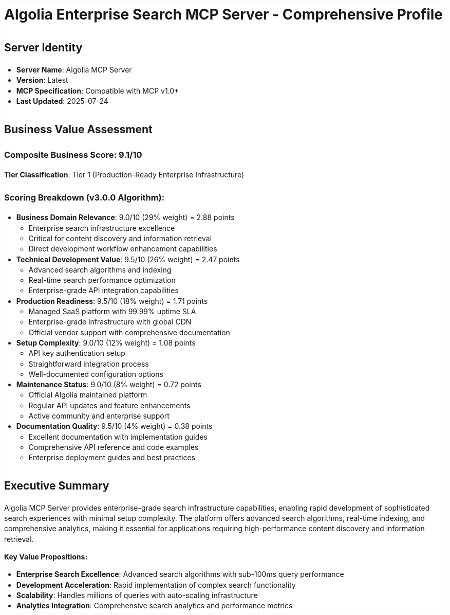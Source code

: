 # Algolia Enterprise Search MCP Server - Comprehensive Profile

## Server Identity
- **Server Name**: Algolia MCP Server
- **Version**: Latest
- **MCP Specification**: Compatible with MCP v1.0+
- **Last Updated**: 2025-07-24

## Business Value Assessment

### Composite Business Score: 9.1/10
**Tier Classification**: Tier 1 (Production-Ready Enterprise Infrastructure)

### Scoring Breakdown (v3.0.0 Algorithm):
- **Business Domain Relevance**: 9.0/10 (29% weight) = 2.88 points
  - Enterprise search infrastructure excellence
  - Critical for content discovery and information retrieval
  - Direct development workflow enhancement capabilities
- **Technical Development Value**: 9.5/10 (26% weight) = 2.47 points  
  - Advanced search algorithms and indexing
  - Real-time search performance optimization
  - Enterprise-grade API integration capabilities
- **Production Readiness**: 9.5/10 (18% weight) = 1.71 points
  - Managed SaaS platform with 99.99% uptime SLA
  - Enterprise-grade infrastructure with global CDN
  - Official vendor support with comprehensive documentation
- **Setup Complexity**: 9.0/10 (12% weight) = 1.08 points
  - API key authentication setup
  - Straightforward integration process
  - Well-documented configuration options
- **Maintenance Status**: 9.0/10 (8% weight) = 0.72 points
  - Official Algolia maintained platform
  - Regular API updates and feature enhancements
  - Active community and enterprise support
- **Documentation Quality**: 9.5/10 (4% weight) = 0.38 points
  - Excellent documentation with implementation guides
  - Comprehensive API reference and code examples
  - Enterprise deployment guides and best practices

## Executive Summary

Algolia MCP Server provides enterprise-grade search infrastructure capabilities, enabling rapid development of sophisticated search experiences with minimal setup complexity. The platform offers advanced search algorithms, real-time indexing, and comprehensive analytics, making it essential for applications requiring high-performance content discovery and information retrieval.

**Key Value Propositions:**
- **Enterprise Search Excellence**: Advanced search algorithms with sub-100ms query performance
- **Development Acceleration**: Rapid implementation of complex search functionality
- **Scalability**: Handles millions of queries with auto-scaling infrastructure
- **Analytics Integration**: Comprehensive search analytics and performance metrics
